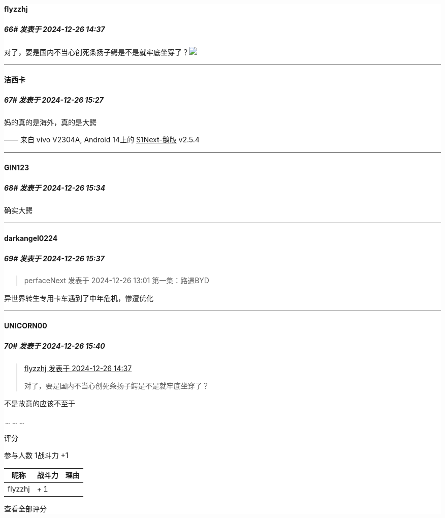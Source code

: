 ####  flyzzhj  
##### 66#       发表于 2024-12-26 14:37

对了，要是国内不当心创死条扬子鳄是不是就牢底坐穿了？<img src="https://static.saraba1st.com/image/smiley/face2017/143.png" referrerpolicy="no-referrer">


*****

####  洁西卡  
##### 67#       发表于 2024-12-26 15:27

妈的真的是海外，真的是大鳄

—— 来自 vivo V2304A, Android 14上的 [S1Next-鹅版](https://github.com/ykrank/S1-Next/releases) v2.5.4


*****

####  GIN123  
##### 68#       发表于 2024-12-26 15:34

确实大鳄


*****

####  darkangel0224  
##### 69#       发表于 2024-12-26 15:37

<blockquote>perfaceNext 发表于 2024-12-26 13:01
第一集：路遇BYD</blockquote>

异世界转生专用卡车遇到了中年危机，惨遭优化

*****

####  UNICORN00  
##### 70#       发表于 2024-12-26 15:40

<blockquote><a href="httphttps://bbs.saraba1st.com/2b/forum.php?mod=redirect&amp;goto=findpost&amp;pid=67023283&amp;ptid=2221542" target="_blank">flyzzhj 发表于 2024-12-26 14:37</a>

对了，要是国内不当心创死条扬子鳄是不是就牢底坐穿了？</blockquote>
不是故意的应该不至于

﹍﹍﹍

评分

 参与人数 1战斗力 +1

|昵称|战斗力|理由|
|----|---|---|
| flyzzhj| + 1||

查看全部评分
